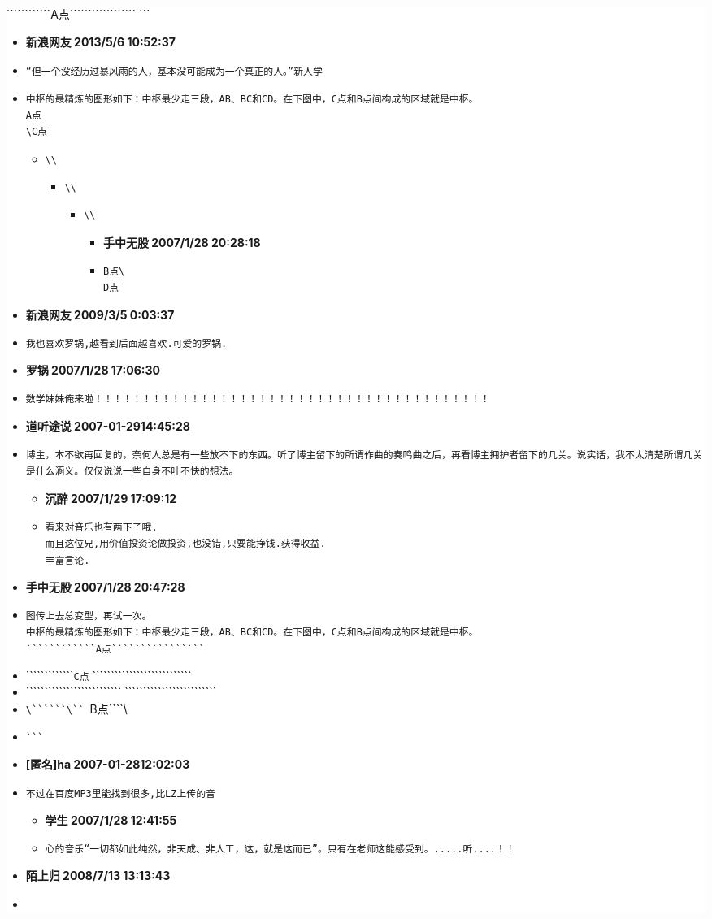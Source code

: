   ````````````A点``````````````````
     ```
- **新浪网友 2013/5/6 10:52:37**
- ```
  “但一个没经历过暴风雨的人，基本没可能成为一个真正的人。”新人学
  ```
- ```
  中枢的最精炼的图形如下：中枢最少走三段，AB、BC和CD。在下图中，C点和B点间构成的区域就是中枢。
  A点
  \C点
  ```
   - ```
     \\
     ```
      - ```
        \\
        ```
         - ```
           \\
           ```
            - **手中无股 2007/1/28 20:28:18**
            - ```
              B点\
              D点
              ```
- **新浪网友 2009/3/5 0:03:37**
- ```
  我也喜欢罗锅,越看到后面越喜欢.可爱的罗锅.
  ```
- **罗锅 2007/1/28 17:06:30**
- ```
  数学妹妹俺来啦！！！！！！！！！！！！！！！！！！！！！！！！！！！！！！！！！！！！！！！！！
  ```
- **道听途说 2007-01-2914:45:28**
- ```
  博主，本不欲再回复的，奈何人总是有一些放不下的东西。听了博主留下的所谓作曲的奏鸣曲之后，再看博主拥护者留下的几关。说实话，我不太清楚所谓几关是什么涵义。仅仅说说一些自身不吐不快的想法。
  ```
   - **沉醉 2007/1/29 17:09:12**
   - ```
     看来对音乐也有两下子哦.
     而且这位兄,用价值投资论做投资,也没错,只要能挣钱.获得收益.
     丰富言论.
     ```
- **手中无股 2007/1/28 20:47:28**
- ```
  图传上去总变型，再试一次。
  中枢的最精炼的图形如下：中枢最少走三段，AB、BC和CD。在下图中，C点和B点间构成的区域就是中枢。
  ````````````A点````````````````
- ````````````\```````C点``````
  `````````````\``````\````````
- ``````````````\``````\``````
  ```````````````\``````\````
- ````````````````\``````\``
  ````````````````B点````\
- `````````````````````````D点
  ```
- **[匿名]ha 2007-01-2812:02:03**
- ```
  不过在百度MP3里能找到很多,比LZ上传的音
  ```
   - **学生 2007/1/28 12:41:55**
   - ```
     心的音乐“一切都如此纯然，非天成、非人工，这，就是这而已”。只有在老师这能感受到。.....听....！！
     ```
- **陌上归 2008/7/13 13:13:43**
- ```
  ````````````